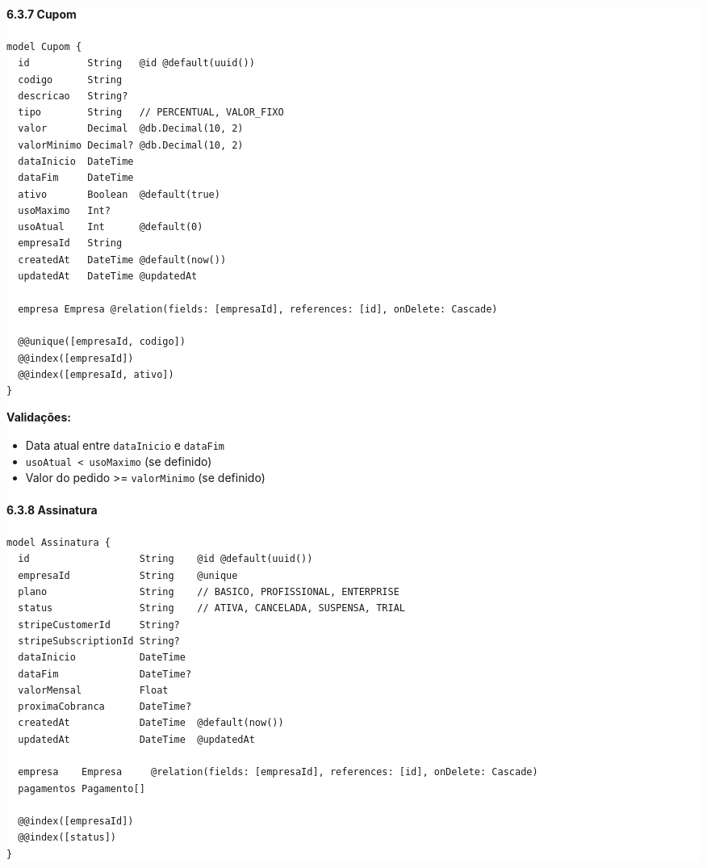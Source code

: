 #### 6.3.7 Cupom
```prisma
model Cupom {
  id          String   @id @default(uuid())
  codigo      String
  descricao   String?
  tipo        String   // PERCENTUAL, VALOR_FIXO
  valor       Decimal  @db.Decimal(10, 2)
  valorMinimo Decimal? @db.Decimal(10, 2)
  dataInicio  DateTime
  dataFim     DateTime
  ativo       Boolean  @default(true)
  usoMaximo   Int?
  usoAtual    Int      @default(0)
  empresaId   String
  createdAt   DateTime @default(now())
  updatedAt   DateTime @updatedAt

  empresa Empresa @relation(fields: [empresaId], references: [id], onDelete: Cascade)

  @@unique([empresaId, codigo])
  @@index([empresaId])
  @@index([empresaId, ativo])
}
```

**Validações:**
- Data atual entre `dataInicio` e `dataFim`
- `usoAtual < usoMaximo` (se definido)
- Valor do pedido >= `valorMinimo` (se definido)

#### 6.3.8 Assinatura
```prisma
model Assinatura {
  id                   String    @id @default(uuid())
  empresaId            String    @unique
  plano                String    // BASICO, PROFISSIONAL, ENTERPRISE
  status               String    // ATIVA, CANCELADA, SUSPENSA, TRIAL
  stripeCustomerId     String?
  stripeSubscriptionId String?
  dataInicio           DateTime
  dataFim              DateTime?
  valorMensal          Float
  proximaCobranca      DateTime?
  createdAt            DateTime  @default(now())
  updatedAt            DateTime  @updatedAt

  empresa    Empresa     @relation(fields: [empresaId], references: [id], onDelete: Cascade)
  pagamentos Pagamento[]

  @@index([empresaId])
  @@index([status])
}
```
